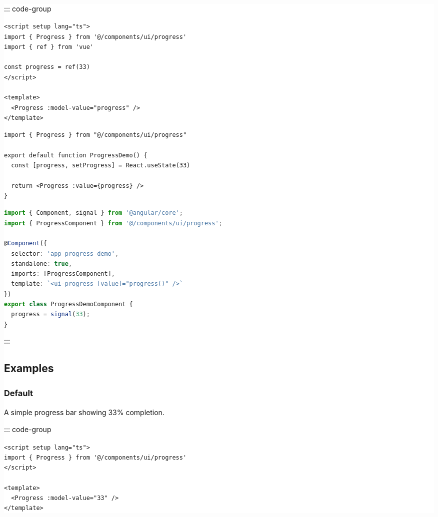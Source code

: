 ::: code-group

```vue [Vue]
<script setup lang="ts">
import { Progress } from '@/components/ui/progress'
import { ref } from 'vue'

const progress = ref(33)
</script>

<template>
  <Progress :model-value="progress" />
</template>
```

```tsx [React]
import { Progress } from "@/components/ui/progress"

export default function ProgressDemo() {
  const [progress, setProgress] = React.useState(33)

  return <Progress :value={progress} />
}
```

```typescript [Angular]
import { Component, signal } from '@angular/core';
import { ProgressComponent } from '@/components/ui/progress';

@Component({
  selector: 'app-progress-demo',
  standalone: true,
  imports: [ProgressComponent],
  template: `<ui-progress [value]="progress()" />`
})
export class ProgressDemoComponent {
  progress = signal(33);
}
```

:::

## Examples

### Default

A simple progress bar showing 33% completion.

::: code-group

```vue [Vue]
<script setup lang="ts">
import { Progress } from '@/components/ui/progress'
</script>

<template>
  <Progress :model-value="33" />
</template>
```
